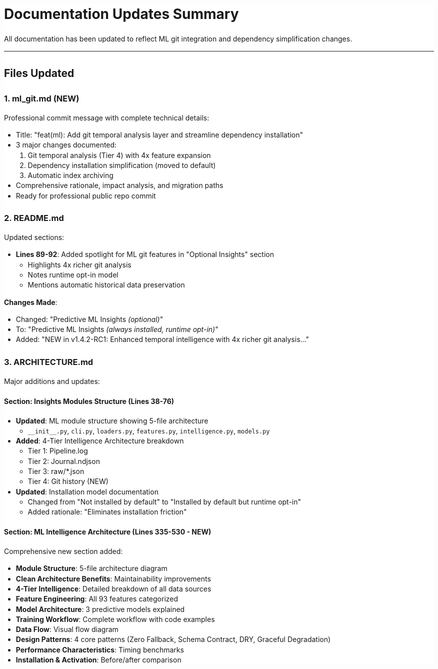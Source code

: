 # Documentation Updates Summary

All documentation has been updated to reflect ML git integration and dependency simplification changes.

---

## Files Updated

### 1. **ml_git.md** (NEW)
Professional commit message with complete technical details:
- Title: "feat(ml): Add git temporal analysis layer and streamline dependency installation"
- 3 major changes documented:
  1. Git temporal analysis (Tier 4) with 4x feature expansion
  2. Dependency installation simplification (moved to default)
  3. Automatic index archiving
- Comprehensive rationale, impact analysis, and migration paths
- Ready for professional public repo commit

### 2. **README.md**
Updated sections:
- **Lines 89-92**: Added spotlight for ML git features in "Optional Insights" section
  - Highlights 4x richer git analysis
  - Notes runtime opt-in model
  - Mentions automatic historical data preservation

**Changes Made**:
- Changed: "Predictive ML Insights *(optional)*"
- To: "Predictive ML Insights *(always installed, runtime opt-in)*"
- Added: "NEW in v1.4.2-RC1: Enhanced temporal intelligence with 4x richer git analysis..."

### 3. **ARCHITECTURE.md**
Major additions and updates:

#### Section: Insights Modules Structure (Lines 38-76)
- **Updated**: ML module structure showing 5-file architecture
  - `__init__.py`, `cli.py`, `loaders.py`, `features.py`, `intelligence.py`, `models.py`
- **Added**: 4-Tier Intelligence Architecture breakdown
  - Tier 1: Pipeline.log
  - Tier 2: Journal.ndjson
  - Tier 3: raw/*.json
  - Tier 4: Git history (NEW)
- **Updated**: Installation model documentation
  - Changed from "Not installed by default" to "Installed by default but runtime opt-in"
  - Added rationale: "Eliminates installation friction"

#### Section: ML Intelligence Architecture (Lines 335-530 - NEW)
Comprehensive new section added:
- **Module Structure**: 5-file architecture diagram
- **Clean Architecture Benefits**: Maintainability improvements
- **4-Tier Intelligence**: Detailed breakdown of all data sources
- **Feature Engineering**: All 93 features categorized
- **Model Architecture**: 3 predictive models explained
- **Training Workflow**: Complete workflow with code examples
- **Data Flow**: Visual flow diagram
- **Design Patterns**: 4 core patterns (Zero Fallback, Schema Contract, DRY, Graceful Degradation)
- **Performance Characteristics**: Timing benchmarks
- **Installation & Activation**: Before/after comparison
